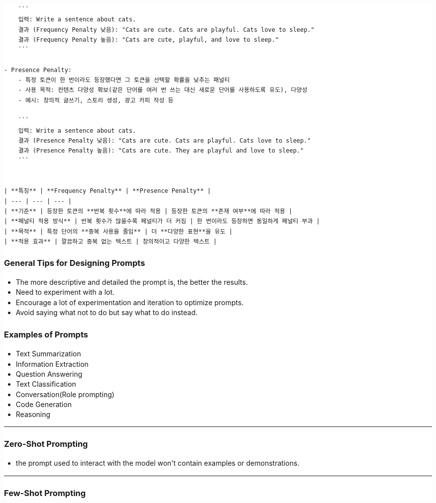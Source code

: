         ```
        입력: Write a sentence about cats.
        결과 (Frequency Penalty 낮음): "Cats are cute. Cats are playful. Cats love to sleep."
        결과 (Frequency Penalty 높음): "Cats are cute, playful, and love to sleep."
        ```
        
    - Presence Penalty:
        - 특정 토큰이 한 번이라도 등장했다면 그 토큰을 선택할 확률을 낮추는 패널티
        - 사용 목적: 컨텐츠 다양성 확보(같은 단어를 여러 번 쓰는 대신 새로운 단어를 사용하도록 유도), 다양성
        - 예시: 창의적 글쓰기, 스토리 생성, 광고 카피 작성 등
        
        ```
        입력: Write a sentence about cats.
        결과 (Presence Penalty 낮음): "Cats are cute. Cats are playful. Cats love to sleep."
        결과 (Presence Penalty 높음): "Cats are cute. They are playful and love to sleep."
        ```
        
    
    | **특징** | **Frequency Penalty** | **Presence Penalty** |
    | --- | --- | --- |
    | **기준** | 등장한 토큰의 **반복 횟수**에 따라 적용 | 등장한 토큰의 **존재 여부**에 따라 적용 |
    | **페널티 적용 방식** | 반복 횟수가 많을수록 페널티가 더 커짐 | 한 번이라도 등장하면 동일하게 페널티 부과 |
    | **목적** | 특정 단어의 **중복 사용을 줄임** | 더 **다양한 표현**을 유도 |
    | **적용 효과** | 깔끔하고 중복 없는 텍스트 | 창의적이고 다양한 텍스트 |

### General Tips for Designing Prompts

- The more descriptive and detailed the prompt is, the better the results.
- Need to experiment with a lot.
- Encourage a lot of experimentation and iteration to optimize prompts.
- Avoid saying what not to do but say what to do instead.

### Examples of Prompts

- Text Summarization
- Information Extraction
- Question Answering
- Text Classification
- Conversation(Role prompting)
- Code Generation
- Reasoning

---

### Zero-Shot Prompting

- the prompt used to interact with the model won't contain examples or demonstrations.

---

### Few-Shot Prompting
